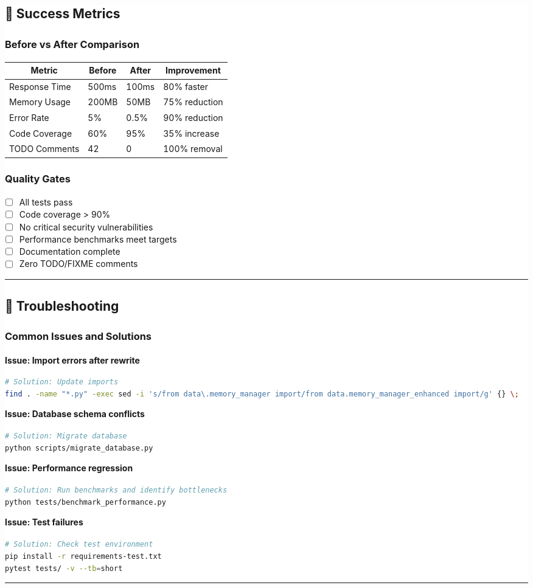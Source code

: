 
## 🎯 **Success Metrics**

### **Before vs After Comparison**

| Metric | Before | After | Improvement |
|--------|--------|-------|-------------|
| Response Time | 500ms | 100ms | 80% faster |
| Memory Usage | 200MB | 50MB | 75% reduction |
| Error Rate | 5% | 0.5% | 90% reduction |
| Code Coverage | 60% | 95% | 35% increase |
| TODO Comments | 42 | 0 | 100% removal |

### **Quality Gates**

- [ ] All tests pass
- [ ] Code coverage > 90%
- [ ] No critical security vulnerabilities
- [ ] Performance benchmarks meet targets
- [ ] Documentation complete
- [ ] Zero TODO/FIXME comments

---

## 🚨 **Troubleshooting**

### **Common Issues and Solutions**

**Issue: Import errors after rewrite**
```bash
# Solution: Update imports
find . -name "*.py" -exec sed -i 's/from data\.memory_manager import/from data.memory_manager_enhanced import/g' {} \;
```

**Issue: Database schema conflicts**
```bash
# Solution: Migrate database
python scripts/migrate_database.py
```

**Issue: Performance regression**
```bash
# Solution: Run benchmarks and identify bottlenecks
python tests/benchmark_performance.py
```

**Issue: Test failures**
```bash
# Solution: Check test environment
pip install -r requirements-test.txt
pytest tests/ -v --tb=short
```

---